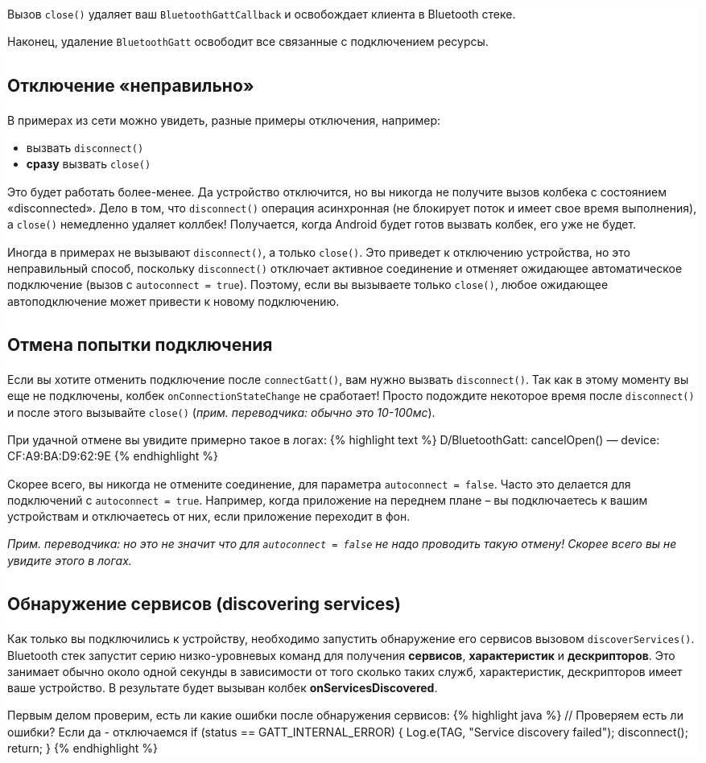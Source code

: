 Вызов `close()` удаляет ваш  `BluetoothGattCallback`  и освобождает клиента в Bluetooth стеке.

Наконец, удаление `BluetoothGatt` освободит все связанные с подключением ресурсы.

## Отключение «неправильно»
В примерах из сети можно увидеть, разные примеры отключения, например:

- вызвать `disconnect()`
- **сразу** вызвать `close()` 

Это будет работать более-менее. Да устройство отключится, но вы никогда не получите вызов колбека с состоянием «disconnected». Дело в том, что `disconnect()` операция асинхронная (не блокирует поток и имеет свое время выполнения), а `close()` немедленно удаляет коллбек! Получается, когда Android будет готов вызвать колбек, его уже не будет.

Иногда в примерах не вызывают `disconnect()`, а только `close()`. Это приведет к отключению устройства, но это неправильный способ, поскольку `disconnect()` отключает активное соединение и отменяет ожидающее автоматическое подключение (вызов с `autoconnect = true`). Поэтому, если вы вызываете только `close()`, любое ожидающее автоподключение может привести к новому подключению.

## Отмена попытки подключения
Если вы хотите отменить подключение после `connectGatt()`, вам нужно вызвать `disconnect()`. Так как в этому моменту вы еще не подключены, колбек `onConnectionStateChange` не сработает! Просто подождите некоторое время после `disconnect()` и после этого вызывайте `close()` (_прим. переводчика: обычно это 10-100мс_).

При удачной отмене вы увидите примерно такое в логах:
{% highlight text %}
D/BluetoothGatt: cancelOpen() — device: CF:A9:BA:D9:62:9E
{% endhighlight %}

Скорее всего, вы никогда не отмените соединение, для параметра `autoconnect = false`. Часто это делается для подключений с `autoconnect = true`. Например, когда приложение на переднем плане – вы подключаетесь к вашим устройствам и отключаетесь от них, если приложение переходит в фон.

_Прим. переводчика: но это не значит что для `autoconnect = false` не надо проводить такую отмену! Скорее всего вы не увидите этого в логах._

## Обнаружение сервисов (discovering services)
Как только вы подключились к устройству, необходимо запустить обнаружение его сервисов вызовом `discoverServices()`. Bluetooth стек запустит серию низко-уровневых команд для получения **сервисов**, **характеристик** и **дескрипторов**. Это занимает обычно около одной секунды в зависимости от того сколько таких служб, характеристик, дескрипторов имеет ваше устройство. В результате будет вызыван колбек **onServicesDiscovered**.

Первым делом проверим, есть ли какие ошибки после обнаружения сервисов:
{% highlight java %}
// Проверяем есть ли ошибки? Если да - отключаемся
if (status == GATT_INTERNAL_ERROR) {
    Log.e(TAG, "Service discovery failed");
    disconnect();
    return;
}
{% endhighlight %}

